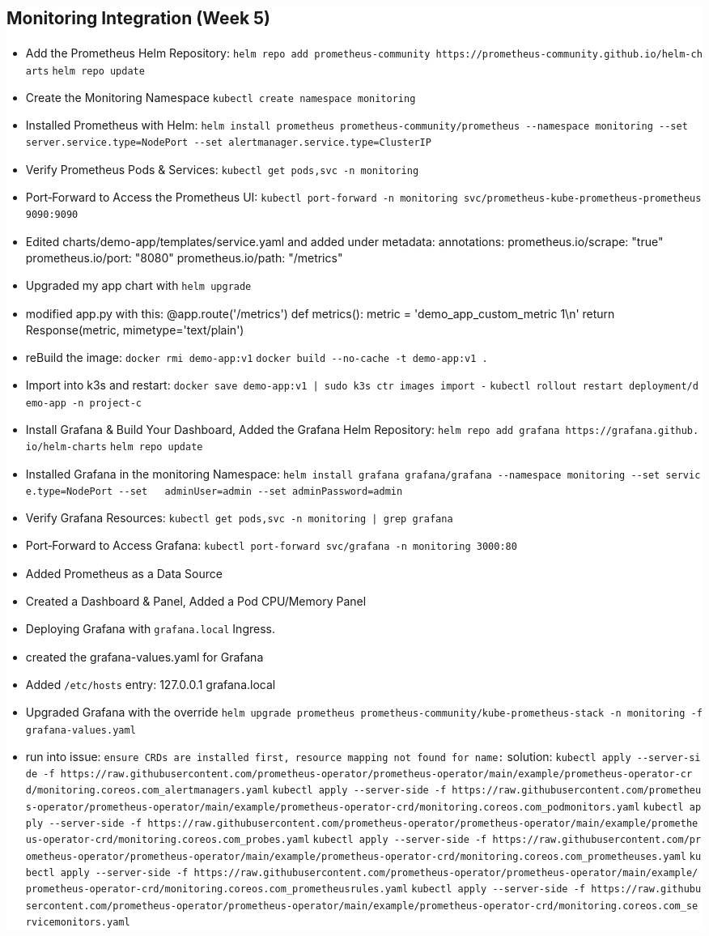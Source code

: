 ## Monitoring Integration (Week 5)

- Add the Prometheus Helm Repository:
  `helm repo add prometheus-community https://prometheus-community.github.io/helm-charts`
  `helm repo update`
- Create the Monitoring Namespace
  `kubectl create namespace monitoring`
- Installed Prometheus with Helm:
  `helm install prometheus prometheus-community/prometheus --namespace monitoring --set  server.service.type=NodePort --set alertmanager.service.type=ClusterIP`
- Verify Prometheus Pods & Services: `kubectl get pods,svc -n monitoring`
- Port‑Forward to Access the Prometheus UI:
  `kubectl port-forward -n monitoring svc/prometheus-kube-prometheus-prometheus 9090:9090`
- Edited charts/demo-app/templates/service.yaml and added under metadata:
  annotations:
    prometheus.io/scrape: "true"
    prometheus.io/port:   "8080"
    prometheus.io/path:   "/metrics"
- Upgraded my app chart with `helm upgrade`
- modified app.py with this: 
  @app.route('/metrics')
  def metrics():
    metric = 'demo_app_custom_metric 1\n'
    return Response(metric, mimetype='text/plain')

- reBuild the image:
  `docker rmi demo-app:v1`
  `docker build --no-cache -t demo-app:v1 .`
- Import into k3s and restart:
  `docker save demo-app:v1 | sudo k3s ctr images import -`
  `kubectl rollout restart deployment/demo-app -n project-c`

- Install Grafana & Build Your Dashboard, Added the Grafana Helm Repository:
  `helm repo add grafana https://grafana.github.io/helm-charts`
  `helm repo update`
- Installed Grafana in the monitoring Namespace: 
  `helm install grafana grafana/grafana --namespace monitoring --set service.type=NodePort --set   adminUser=admin --set adminPassword=admin`
- Verify Grafana Resources:
  `kubectl get pods,svc -n monitoring | grep grafana`
- Port‑Forward to Access Grafana: `kubectl port-forward svc/grafana -n monitoring 3000:80`
- Added Prometheus as a Data Source
- Created a Dashboard & Panel, Added a Pod CPU/Memory Panel
- Deploying Grafana with `grafana.local` Ingress.
- created the grafana-values.yaml for Grafana
- Added `/etc/hosts` entry:
  127.0.0.1 grafana.local
- Upgraded Grafana with the override
  `helm upgrade prometheus prometheus-community/kube-prometheus-stack -n monitoring -f grafana-values.yaml`
- run into issue: `ensure CRDs are installed first, resource mapping not found for name:` solution:
  `kubectl apply --server-side -f https://raw.githubusercontent.com/prometheus-operator/prometheus-operator/main/example/prometheus-operator-crd/monitoring.coreos.com_alertmanagers.yaml`
  `kubectl apply --server-side -f https://raw.githubusercontent.com/prometheus-operator/prometheus-operator/main/example/prometheus-operator-crd/monitoring.coreos.com_podmonitors.yaml`
  `kubectl apply --server-side -f https://raw.githubusercontent.com/prometheus-operator/prometheus-operator/main/example/prometheus-operator-crd/monitoring.coreos.com_probes.yaml`
  `kubectl apply --server-side -f https://raw.githubusercontent.com/prometheus-operator/prometheus-operator/main/example/prometheus-operator-crd/monitoring.coreos.com_prometheuses.yaml`
  `kubectl apply --server-side -f https://raw.githubusercontent.com/prometheus-operator/prometheus-operator/main/example/prometheus-operator-crd/monitoring.coreos.com_prometheusrules.yaml`
  `kubectl apply --server-side -f https://raw.githubusercontent.com/prometheus-operator/prometheus-operator/main/example/prometheus-operator-crd/monitoring.coreos.com_servicemonitors.yaml`